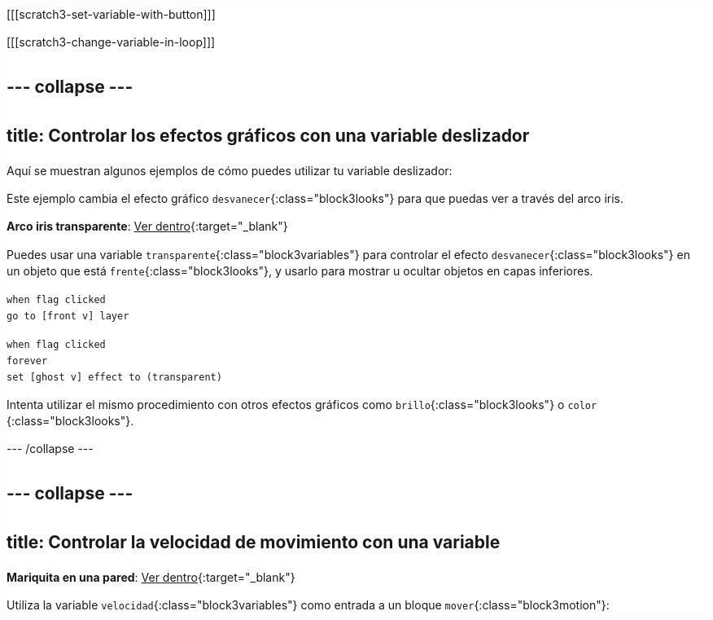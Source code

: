 [[[scratch3-set-variable-with-button]]]

[[[scratch3-change-variable-in-loop]]]


--- collapse ---
---
title: Controlar los efectos gráficos con una variable deslizador
---

Aquí se muestran algunos ejemplos de cómo puedes utilizar tu variable deslizador:


Este ejemplo cambia el efecto gráfico `desvanecer`{:class="block3looks"} para que puedas ver a través del arco iris.

**Arco iris transparente**: [Ver dentro](https://scratch.mit.edu/projects/451544795/editor){:target="_blank"}

<div class="scratch-preview">
  <iframe allowtransparency="true" width="485" height="402" src="https://scratch.mit.edu/projects/embed/451544795/?autostart=false" frameborder="0"></iframe>
</div>

Puedes usar una variable `transparente`{:class="block3variables"} para controlar el efecto `desvanecer`{:class="block3looks"} en un objeto que está `frente`{:class="block3looks"}, y usarlo para mostrar u ocultar objetos en capas inferiores.

```blocks3
when flag clicked
go to [front v] layer
```

```blocks3
when flag clicked
forever
set [ghost v] effect to (transparent)
```

Intenta utilizar el mismo procedimiento con otros efectos gráficos como `brillo`{:class="block3looks"} o `color`{:class="block3looks"}.

--- /collapse ---

--- collapse ---
---
title: Controlar la velocidad de movimiento con una variable
---

**Mariquita en una pared**: [Ver dentro](https://scratch.mit.edu/projects/451545341/editor){:target="_blank"}

<div class="scratch-preview">
  <iframe allowtransparency="true" width="485" height="402" src="https://scratch.mit.edu/projects/embed/451545341/?autostart=false" frameborder="0"></iframe>
</div>

Utiliza la variable `velocidad`{:class="block3variables"} como entrada a un bloque `mover`{:class="block3motion"}:

